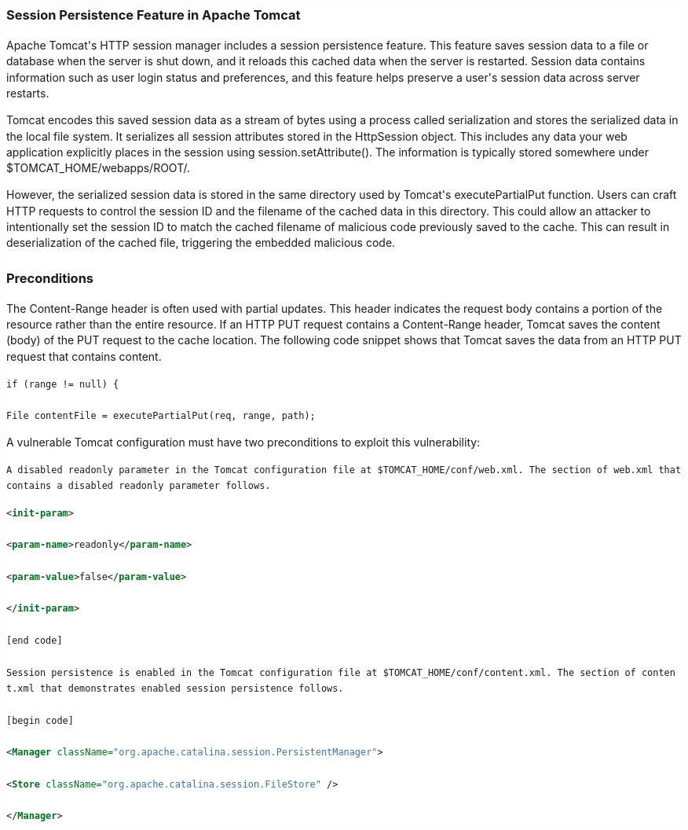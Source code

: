 ### Session Persistence Feature in Apache Tomcat

Apache Tomcat's HTTP session manager includes a session persistence feature. This feature saves session data to a file or database when the server is shut down, and it reloads this cached data when the server is restarted. Session data contains information such as user login status and preferences, and this feature helps preserve a user's session data across server restarts.

Tomcat encodes this saved session data as a stream of bytes using a process called serialization and stores the serialized data in the local file system. It serializes all session attributes stored in the HttpSession object. This includes any data your web application explicitly places in the session using session.setAttribute(). The information is typically stored somewhere under $TOMCAT_HOME/webapps/ROOT/.

However, the serialized session data is stored in the same directory used by Tomcat's executePartialPut function. Users can craft HTTP requests to control the session ID and the filename of the cached data in this directory. This could allow an attacker to intentionally set the session ID to match the cached filename of malicious code previously saved to the cache. This can result in deserialization of the cached file, triggering the embedded malicious code.

### Preconditions

The Content-Range header is often used with partial updates. This header indicates the request body contains a portion of the resource rather than the entire resource. If an HTTP PUT request contains a Content-Range header, Tomcat saves the content (body) of the PUT request to the cache location. The following code snippet shows that Tomcat saves the data from an HTTP PUT request that contains content.

```html
if (range != null) {

File contentFile = executePartialPut(req, range, path);
```

A vulnerable Tomcat configuration must have two preconditions to exploit this vulnerability:

    A disabled readonly parameter in the Tomcat configuration file at $TOMCAT_HOME/conf/web.xml. The section of web.xml that contains a disabled readonly parameter follows.


```xml
<init-param>

<param-name>readonly</param-name>

<param-value>false</param-value>

</init-param>

[end code]

Session persistence is enabled in the Tomcat configuration file at $TOMCAT_HOME/conf/content.xml. The section of content.xml that demonstrates enabled session persistence follows.

[begin code]

<Manager className="org.apache.catalina.session.PersistentManager">

<Store className="org.apache.catalina.session.FileStore" />

</Manager>
```
